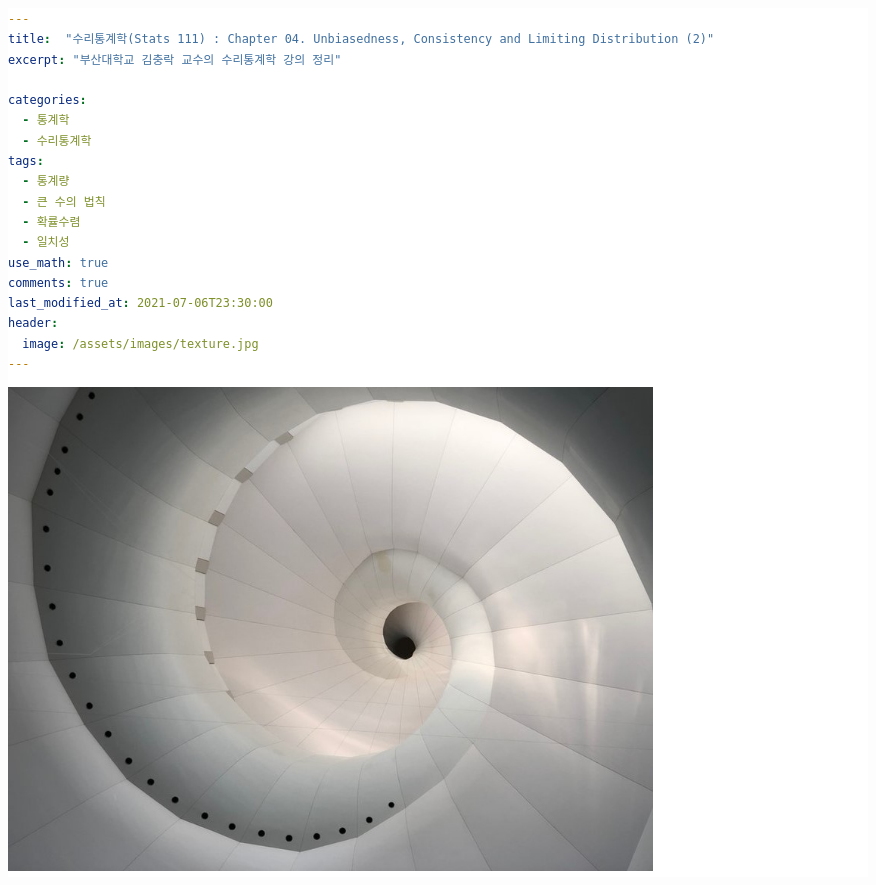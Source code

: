 ```yaml
---
title:  "수리통계학(Stats 111) : Chapter 04. Unbiasedness, Consistency and Limiting Distribution (2)"
excerpt: "부산대학교 김충락 교수의 수리통계학 강의 정리"

categories:
  - 통계학
  - 수리통계학
tags:
  - 통계량
  - 큰 수의 법칙
  - 확률수렴
  - 일치성
use_math: true
comments: true
last_modified_at: 2021-07-06T23:30:00
header:
  image: /assets/images/texture.jpg
---
```


<img src="/assets/images/stats_111/lesson_0402.jpg" width="75%" height="75%" title="dart" alt="dart"/> 
